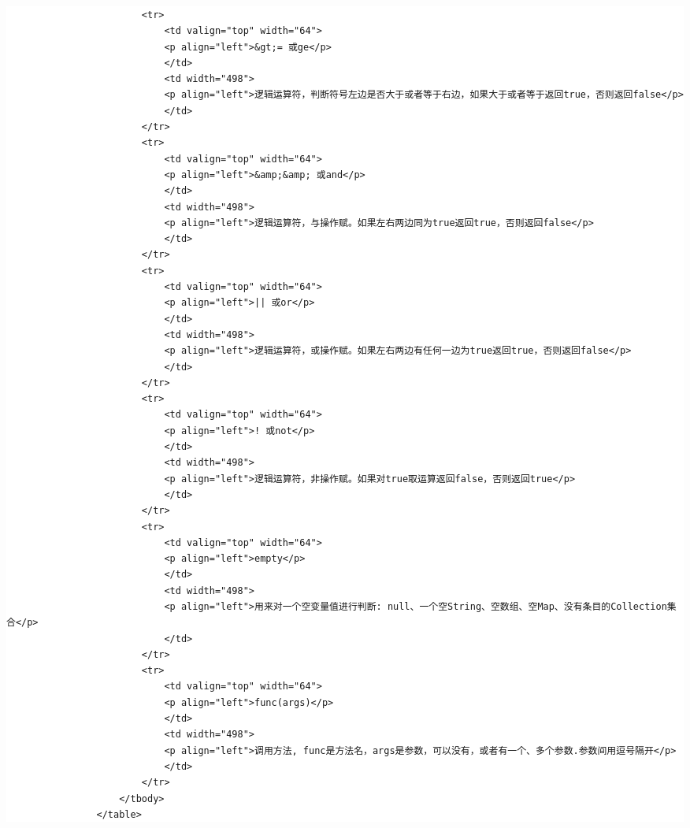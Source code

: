 							<tr>
								<td valign="top" width="64">
								<p align="left">&gt;= 或ge</p>
								</td>
								<td width="498">
								<p align="left">逻辑运算符，判断符号左边是否大于或者等于右边，如果大于或者等于返回true，否则返回false</p>
								</td>
							</tr>
							<tr>
								<td valign="top" width="64">
								<p align="left">&amp;&amp; 或and</p>
								</td>
								<td width="498">
								<p align="left">逻辑运算符，与操作赋。如果左右两边同为true返回true，否则返回false</p>
								</td>
							</tr>
							<tr>
								<td valign="top" width="64">
								<p align="left">|| 或or</p>
								</td>
								<td width="498">
								<p align="left">逻辑运算符，或操作赋。如果左右两边有任何一边为true返回true，否则返回false</p>
								</td>
							</tr>
							<tr>
								<td valign="top" width="64">
								<p align="left">! 或not</p>
								</td>
								<td width="498">
								<p align="left">逻辑运算符，非操作赋。如果对true取运算返回false，否则返回true</p>
								</td>
							</tr>
							<tr>
								<td valign="top" width="64">
								<p align="left">empty</p>
								</td>
								<td width="498">
								<p align="left">用来对一个空变量值进行判断: null、一个空String、空数组、空Map、没有条目的Collection集合</p>
								</td>
							</tr>
							<tr>
								<td valign="top" width="64">
								<p align="left">func(args)</p>
								</td>
								<td width="498">
								<p align="left">调用方法, func是方法名，args是参数，可以没有，或者有一个、多个参数.参数间用逗号隔开</p>
								</td>
							</tr>
						</tbody>
					</table>
